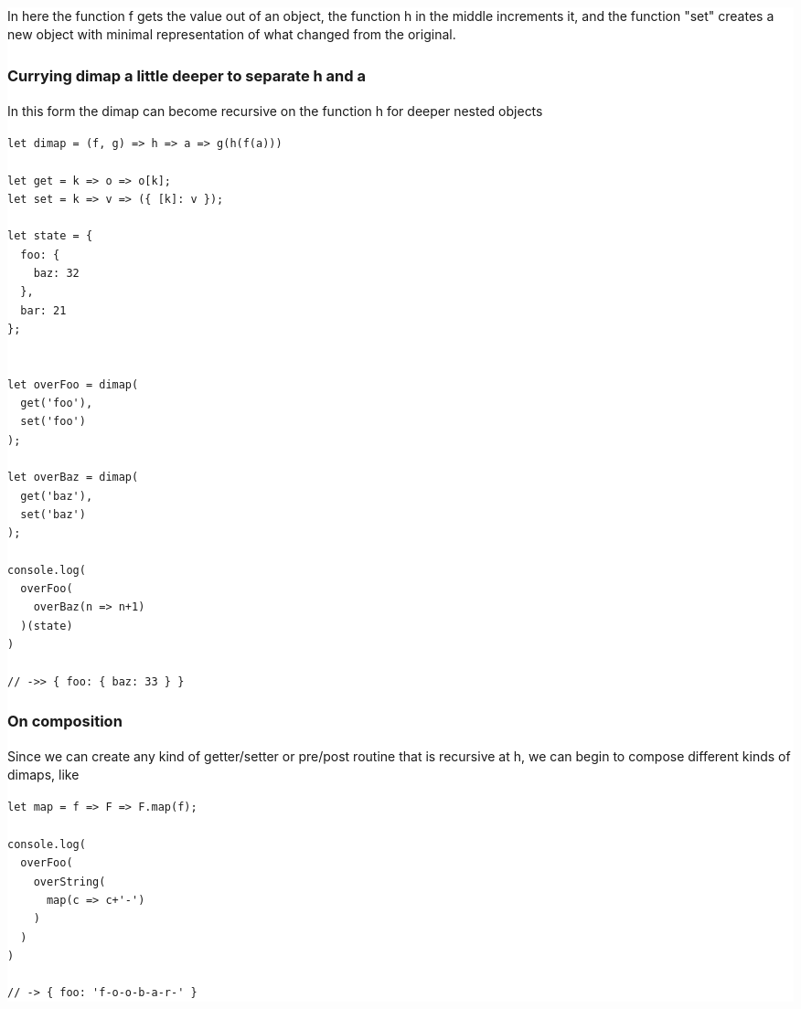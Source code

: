 In here the function f gets the value out of an object, the function h in the middle increments it, and the function "set" creates a new object with minimal representation of what changed from the original.

### Currying dimap a little deeper to separate h and a

In this form the dimap can become recursive on the function h for deeper nested objects

```
let dimap = (f, g) => h => a => g(h(f(a)))

let get = k => o => o[k];
let set = k => v => ({ [k]: v });

let state = {
  foo: {
    baz: 32
  },
  bar: 21
};


let overFoo = dimap(
  get('foo'),
  set('foo')
);

let overBaz = dimap(
  get('baz'),
  set('baz')
);

console.log(
  overFoo(
    overBaz(n => n+1)
  )(state)
)

// ->> { foo: { baz: 33 } }
```

### On composition

Since we can create any kind of getter/setter or pre/post routine that is recursive at h, we can begin to compose different kinds of dimaps, like

```
let map = f => F => F.map(f);

console.log(
  overFoo(
    overString(
      map(c => c+'-')
    )
  )
)

// -> { foo: 'f-o-o-b-a-r-' }
```


  [k]: v,
  [k]: v,